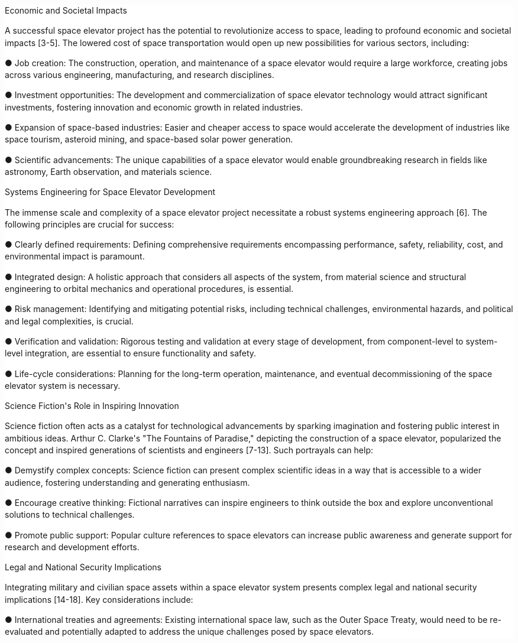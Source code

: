 Economic and Societal Impacts

A successful space elevator project has the potential to revolutionize access to space, leading to profound economic and societal impacts \[3-5\]. The lowered cost of space transportation would open up new possibilities for various sectors, including:

● Job creation: The construction, operation, and maintenance of a space elevator would require a large workforce, creating jobs across various engineering, manufacturing, and research disciplines.

● Investment opportunities: The development and commercialization of space elevator technology would attract significant investments, fostering innovation and economic growth in related industries.

● Expansion of space-based industries: Easier and cheaper access to space would accelerate the development of industries like space tourism, asteroid mining, and space-based solar power generation.

● Scientific advancements: The unique capabilities of a space elevator would enable groundbreaking research in fields like astronomy, Earth observation, and materials science.

Systems Engineering for Space Elevator Development

The immense scale and complexity of a space elevator project necessitate a robust systems engineering approach \[6\]. The following principles are crucial for success:

● Clearly defined requirements: Defining comprehensive requirements encompassing performance, safety, reliability, cost, and environmental impact is paramount.

● Integrated design: A holistic approach that considers all aspects of the system, from material science and structural engineering to orbital mechanics and operational procedures, is essential.

● Risk management: Identifying and mitigating potential risks, including technical challenges, environmental hazards, and political and legal complexities, is crucial.

● Verification and validation: Rigorous testing and validation at every stage of development, from component-level to system-level integration, are essential to ensure functionality and safety.

● Life-cycle considerations: Planning for the long-term operation, maintenance, and eventual decommissioning of the space elevator system is necessary.

Science Fiction's Role in Inspiring Innovation

Science fiction often acts as a catalyst for technological advancements by sparking imagination and fostering public interest in ambitious ideas. Arthur C. Clarke's "The Fountains of Paradise," depicting the construction of a space elevator, popularized the concept and inspired generations of scientists and engineers \[7-13\]. Such portrayals can help:

● Demystify complex concepts: Science fiction can present complex scientific ideas in a way that is accessible to a wider audience, fostering understanding and generating enthusiasm.

● Encourage creative thinking: Fictional narratives can inspire engineers to think outside the box and explore unconventional solutions to technical challenges.

● Promote public support: Popular culture references to space elevators can increase public awareness and generate support for research and development efforts.

Legal and National Security Implications

Integrating military and civilian space assets within a space elevator system presents complex legal and national security implications \[14-18\]. Key considerations include:

● International treaties and agreements: Existing international space law, such as the Outer Space Treaty, would need to be re-evaluated and potentially adapted to address the unique challenges posed by space elevators.
